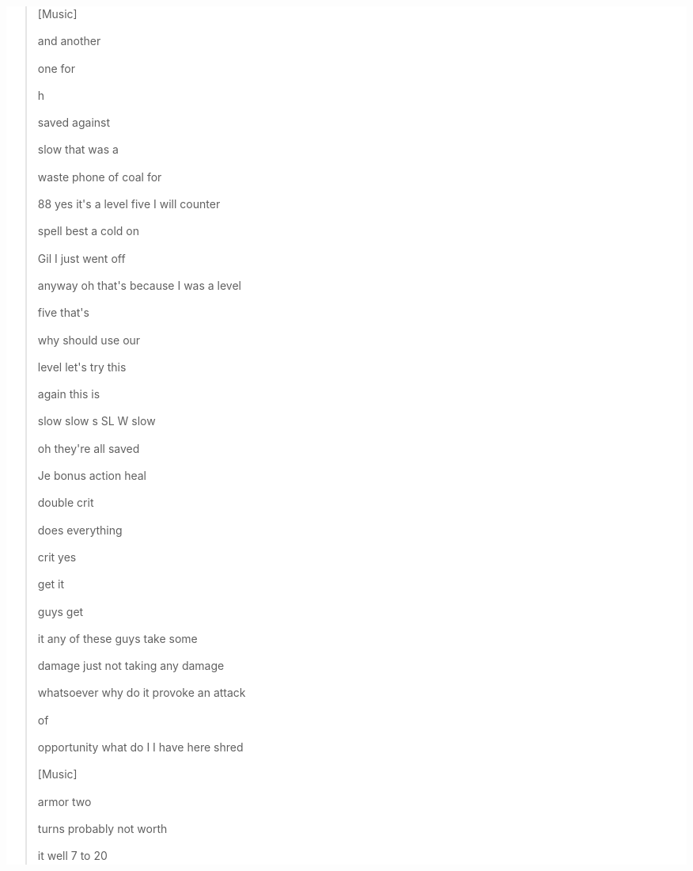 > [Music]
>
> and another
>
> one for
>
> h
>
> saved against
>
> slow that was a
>
> waste phone of coal for
>
> 88 yes it&#39;s a level five I will counter
>
> spell best a cold on
>
> Gil I just went off
>
> anyway oh that&#39;s because I was a level
>
> five that&#39;s
>
> why should use our
>
> level let&#39;s try this
>
> again this is
>
> slow slow s SL W slow
>
> oh they&#39;re all saved
>
> Je bonus action heal
>
> double crit
>
> does everything
>
> crit yes
>
> get it
>
> guys get
>
> it any of these guys take some
>
> damage just not taking any damage
>
> whatsoever why do it provoke an attack
>
> of
>
> opportunity what do I I have here shred
>
> [Music]
>
> armor two
>
> turns probably not worth
>
> it well 7 to 20
>
